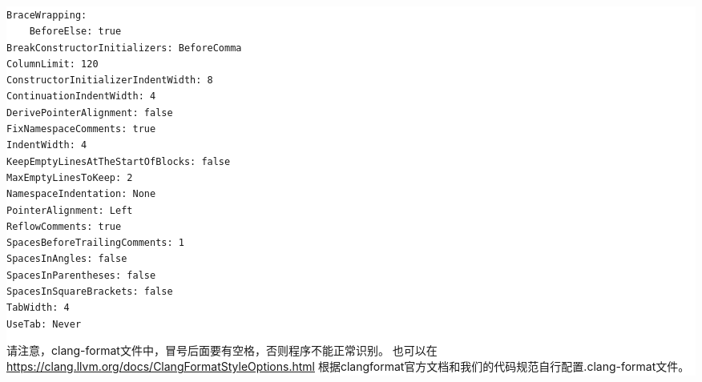 ```clang-format
BraceWrapping:
    BeforeElse: true
BreakConstructorInitializers: BeforeComma
ColumnLimit: 120
ConstructorInitializerIndentWidth: 8
ContinuationIndentWidth: 4
DerivePointerAlignment: false
FixNamespaceComments: true
IndentWidth: 4
KeepEmptyLinesAtTheStartOfBlocks: false
MaxEmptyLinesToKeep: 2
NamespaceIndentation: None
PointerAlignment: Left
ReflowComments: true
SpacesBeforeTrailingComments: 1
SpacesInAngles: false
SpacesInParentheses: false
SpacesInSquareBrackets: false
TabWidth: 4
UseTab: Never
```

请注意，clang-format文件中，冒号后面要有空格，否则程序不能正常识别。
也可以在<https://clang.llvm.org/docs/ClangFormatStyleOptions.html> 根据clangformat官方文档和我们的代码规范自行配置.clang-format文件。
